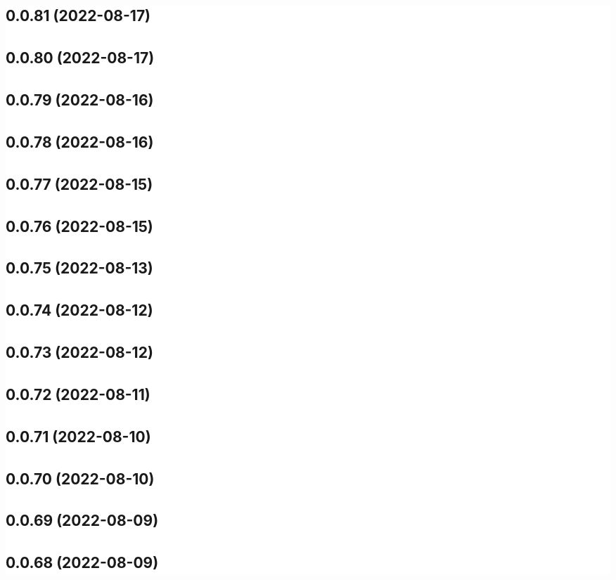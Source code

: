 

## 0.0.81 (2022-08-17)



## 0.0.80 (2022-08-17)



## 0.0.79 (2022-08-16)



## 0.0.78 (2022-08-16)



## 0.0.77 (2022-08-15)



## 0.0.76 (2022-08-15)



## 0.0.75 (2022-08-13)



## 0.0.74 (2022-08-12)



## 0.0.73 (2022-08-12)



## 0.0.72 (2022-08-11)



## 0.0.71 (2022-08-10)



## 0.0.70 (2022-08-10)



## 0.0.69 (2022-08-09)



## 0.0.68 (2022-08-09)
